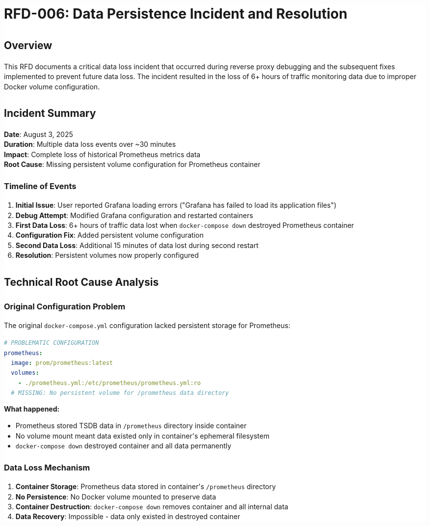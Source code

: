 # RFD-006: Data Persistence Incident and Resolution

## Overview

This RFD documents a critical data loss incident that occurred during reverse proxy debugging and the subsequent fixes implemented to prevent future data loss. The incident resulted in the loss of 6+ hours of traffic monitoring data due to improper Docker volume configuration.

## Incident Summary

**Date**: August 3, 2025  
**Duration**: Multiple data loss events over ~30 minutes  
**Impact**: Complete loss of historical Prometheus metrics data  
**Root Cause**: Missing persistent volume configuration for Prometheus container  

### Timeline of Events

1. **Initial Issue**: User reported Grafana loading errors ("Grafana has failed to load its application files")
2. **Debug Attempt**: Modified Grafana configuration and restarted containers
3. **First Data Loss**: 6+ hours of traffic data lost when `docker-compose down` destroyed Prometheus container
4. **Configuration Fix**: Added persistent volume configuration
5. **Second Data Loss**: Additional 15 minutes of data lost during second restart
6. **Resolution**: Persistent volumes now properly configured

## Technical Root Cause Analysis

### Original Configuration Problem

The original `docker-compose.yml` configuration lacked persistent storage for Prometheus:

```yaml
# PROBLEMATIC CONFIGURATION
prometheus:
  image: prom/prometheus:latest
  volumes:
    - ./prometheus.yml:/etc/prometheus/prometheus.yml:ro
  # MISSING: No persistent volume for /prometheus data directory
```

**What happened:**
- Prometheus stored TSDB data in `/prometheus` directory inside container
- No volume mount meant data existed only in container's ephemeral filesystem
- `docker-compose down` destroyed container and all data permanently

### Data Loss Mechanism

1. **Container Storage**: Prometheus data stored in container's `/prometheus` directory
2. **No Persistence**: No Docker volume mounted to preserve data
3. **Container Destruction**: `docker-compose down` removes container and all internal data
4. **Data Recovery**: Impossible - data only existed in destroyed container
